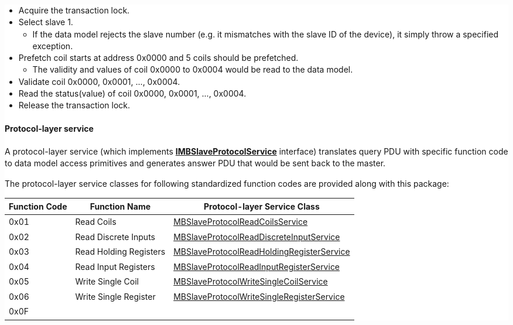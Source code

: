   - Acquire the transaction lock.
  - Select slave 1.
    - If the data model rejects the slave number (e.g. it mismatches with the slave ID of the device), it simply throw a specified exception.
  - Prefetch coil starts at address 0x0000 and 5 coils should be prefetched.
    - The validity and values of coil 0x0000 to 0x0004 would be read to the data model.
  - Validate coil 0x0000, 0x0001, ..., 0x0004.
  - Read the status(value) of coil 0x0000, 0x0001, ..., 0x0004.
  - Release the transaction lock.

#### Protocol-layer service

A protocol-layer service (which implements <b>[IMBSlaveProtocolService](https://github.com/TaikiAkita/mbstack-nodejs/blob/master/modbus/protocol/slave/service.js)</b> interface) translates query PDU with specific function code to data model access primitives and generates answer PDU that would be sent back to the master.

The protocol-layer service classes for following standardized function codes are provided along with this package:

<table>
<thead>
<th>Function Code</th>
<th>Function Name</th>
<th>Protocol-layer Service Class</th>
</thead>
<tbody>
<tr>
<td>0x01</td>
<td>Read Coils</td>
<td><a href="https://github.com/TaikiAkita/mbstack-nodejs/blob/master/modbus/protocol/slave/builtins/service-fc01.js">MBSlaveProtocolReadCoilsService</a></td>
</tr>
<tr>
<td>0x02</td>
<td>Read Discrete Inputs</td>
<td><a href="https://github.com/TaikiAkita/mbstack-nodejs/blob/master/modbus/protocol/slave/builtins/service-fc02.js">MBSlaveProtocolReadDiscreteInputService</a></td>
</tr>
<tr>
<td>0x03</td>
<td>Read Holding Registers</td>
<td><a href="https://github.com/TaikiAkita/mbstack-nodejs/blob/master/modbus/protocol/slave/builtins/service-fc03.js">MBSlaveProtocolReadHoldingRegisterService</a></td>
</tr>
<tr>
<td>0x04</td>
<td>Read Input Registers</td>
<td><a href="https://github.com/TaikiAkita/mbstack-nodejs/blob/master/modbus/protocol/slave/builtins/service-fc04.js">MBSlaveProtocolReadInputRegisterService</a></td>
</tr>
<tr>
<td>0x05</td>
<td>Write Single Coil</td>
<td><a href="https://github.com/TaikiAkita/mbstack-nodejs/blob/master/modbus/protocol/slave/builtins/service-fc05.js">MBSlaveProtocolWriteSingleCoilService</a></td>
</tr>
<tr>
<td>0x06</td>
<td>Write Single Register</td>
<td><a href="https://github.com/TaikiAkita/mbstack-nodejs/blob/master/modbus/protocol/slave/builtins/service-fc06.js">MBSlaveProtocolWriteSingleRegisterService</a></td>
</tr>
<tr>
<td>0x0F</td>